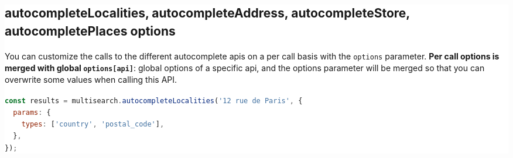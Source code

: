 ## autocompleteLocalities, autocompleteAddress, autocompleteStore, autocompletePlaces options

You can customize the calls to the different autocomplete apis on a per call basis with the `options` parameter.
**Per call options is merged with global `options[api]`**: global options of a specific api, and the options parameter will be merged so that you can overwrite some values when calling this API.

```javascript
const results = multisearch.autocompleteLocalities('12 rue de Paris', {
  params: {
    types: ['country', 'postal_code'],
  },
});
```

